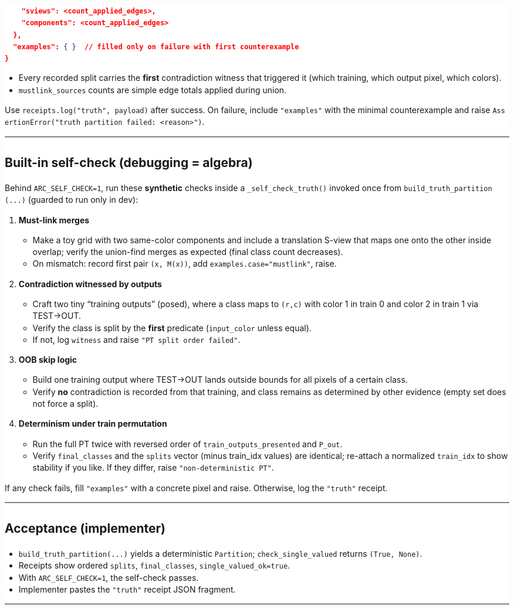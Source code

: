 ```json
    "sviews": <count_applied_edges>,
    "components": <count_applied_edges>
  },
  "examples": { }  // filled only on failure with first counterexample
}
```

* Every recorded split carries the **first** contradiction witness that triggered it (which training, which output pixel, which colors).
* `mustlink_sources` counts are simple edge totals applied during union.

Use `receipts.log("truth", payload)` after success. On failure, include `"examples"` with the minimal counterexample and raise `AssertionError("truth partition failed: <reason>")`.

---

## Built-in self-check (debugging = algebra)

Behind `ARC_SELF_CHECK=1`, run these **synthetic** checks inside a `_self_check_truth()` invoked once from `build_truth_partition(...)` (guarded to run only in dev):

1. **Must-link merges**

   * Make a toy grid with two same-color components and include a translation S-view that maps one onto the other inside overlap; verify the union-find merges as expected (final class count decreases).
   * On mismatch: record first pair `(x, M(x))`, add `examples.case="mustlink"`, raise.

2. **Contradiction witnessed by outputs**

   * Craft two tiny “training outputs” (posed), where a class maps to `(r,c)` with color 1 in train 0 and color 2 in train 1 via TEST→OUT.
   * Verify the class is split by the **first** predicate (`input_color` unless equal).
   * If not, log `witness` and raise `"PT split order failed"`.

3. **OOB skip logic**

   * Build one training output where TEST→OUT lands outside bounds for all pixels of a certain class.
   * Verify **no** contradiction is recorded from that training, and class remains as determined by other evidence (empty set does not force a split).

4. **Determinism under train permutation**

   * Run the full PT twice with reversed order of `train_outputs_presented` and `P_out`.
   * Verify `final_classes` and the `splits` vector (minus train_idx values) are identical; re-attach a normalized `train_idx` to show stability if you like. If they differ, raise `"non-deterministic PT"`.

If any check fails, fill `"examples"` with a concrete pixel and raise. Otherwise, log the `"truth"` receipt.

---

## Acceptance (implementer)

* `build_truth_partition(...)` yields a deterministic `Partition`; `check_single_valued` returns `(True, None)`.
* Receipts show ordered `splits`, `final_classes`, `single_valued_ok=true`.
* With `ARC_SELF_CHECK=1`, the self-check passes.
* Implementer pastes the `"truth"` receipt JSON fragment.

---
